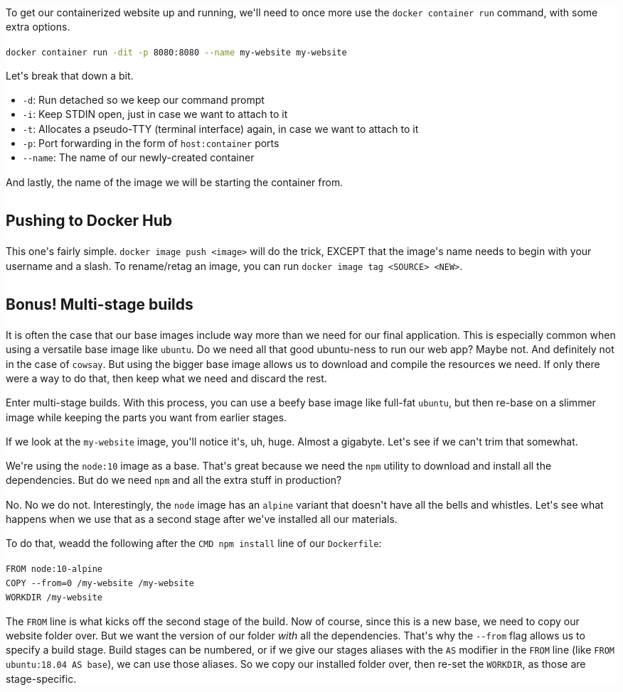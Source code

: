 To get our containerized website up and running, we'll need to once more use the `docker container run` command, with some extra options.

```bash
docker container run -dit -p 8080:8080 --name my-website my-website
```

Let's break that down a bit.

* `-d`: Run detached so we keep our command prompt
* `-i`: Keep STDIN open, just in case we want to attach to it
* `-t`: Allocates a pseudo-TTY (terminal interface) again, in case we want to attach to it
* `-p`: Port forwarding in the form of `host:container` ports
* `--name`: The name of our newly-created container

And lastly, the name of the image we will be starting the container from.

## Pushing to Docker Hub

This one's fairly simple. `docker image push <image>` will do the trick, EXCEPT that the image's name needs to begin with your username and a slash. To rename/retag an image, you can run `docker image tag <SOURCE> <NEW>`.

## Bonus! Multi-stage builds

It is often the case that our base images include way more than we need for our final application. This is especially common when using a versatile base image like `ubuntu`. Do we need all that good ubuntu-ness to run our web app? Maybe not. And definitely not in the case of `cowsay`. But using the bigger base image allows us to download and compile the resources we need. If only there were a way to do that, then keep what we need and discard the rest.

Enter multi-stage builds. With this process, you can use a beefy base image like full-fat `ubuntu`, but then re-base on a slimmer image while keeping the parts you want from earlier stages.  

If we look at the `my-website` image, you'll notice it's, uh, huge. Almost a gigabyte. Let's see if we can't trim that somewhat.

We're using the `node:10` image as a base. That's great because we need the `npm` utility to download and install all the dependencies. But do we need `npm` and all the extra stuff in production?

No. No we do not. Interestingly, the `node` image has an `alpine` variant that doesn't have all the bells and whistles. Let's see what happens when we use that as a second stage after we've installed all our materials.

To do that, weadd the following after the `CMD npm install` line of our `Dockerfile`:

```
FROM node:10-alpine
COPY --from=0 /my-website /my-website
WORKDIR /my-website
```

The `FROM` line is what kicks off the second stage of the build. Now of course, since this is a new base, we need to copy our website folder over. But we want the version of our folder _with_ all the dependencies. That's why the `--from` flag allows us to specify a build stage. Build stages can be numbered, or if we give our stages aliases with the `AS` modifier in the `FROM` line (like `FROM ubuntu:18.04 AS base`), we can use those aliases. So we copy our installed folder over, then re-set the `WORKDIR`, as those are stage-specific.
